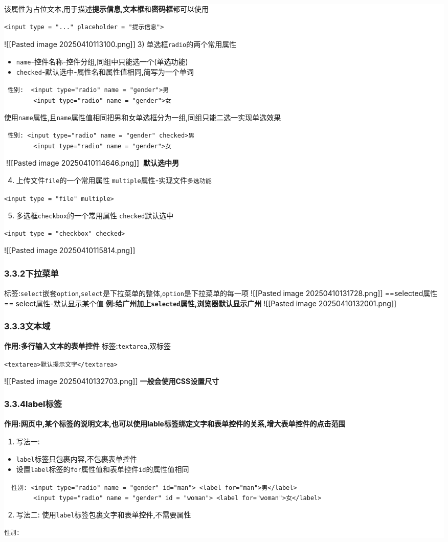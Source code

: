 该属性为占位文本,用于描述**提示信息**,**文本框**和**密码框**都可以使用
```
<input type = "..." placeholder = "提示信息">
```
![[Pasted image 20250410113100.png]]
3) 单选框`radio`的两个常用属性
* `name`-控件名称-控件分组,同组中只能选一个(单选功能)
* `checked`-默认选中-属性名和属性值相同,简写为一个单词
```
 性别:  <input type="radio" name = "gender">男
        <input type="radio" name = "gender">女
```
使用`name`属性,且`name`属性值相同把男和女单选框分为一组,同组只能二选一实现单选效果

```
 性别: <input type="radio" name = "gender" checked>男
        <input type="radio" name = "gender">女
```
 ![[Pasted image 20250410114646.png]]
 **默认选中男**

4) 上传文件`file`的一个常用属性
`multiple`属性-实现文件`多选功能`
```
<input type = "file" multiple>
```

5) 多选框`checkbox`的一个常用属性
`checked`默认选中
```
<input type = "checkbox" checked>
```
![[Pasted image 20250410115814.png]]

### 3.3.2下拉菜单
标签:`select`嵌套`option`,`select`是下拉菜单的整体,`option`是下拉菜单的每一项
![[Pasted image 20250410131728.png]]
==selected属性==
select属性-默认显示某个值
**例:给广州加上`selected`属性,浏览器默认显示广州**
![[Pasted image 20250410132001.png]]
### 3.3.3文本域
**作用:多行输入文本的表单控件**
标签:`textarea`,双标签
```
<textarea>默认提示文字</textarea>
```
![[Pasted image 20250410132703.png]]
**一般会使用CSS设置尺寸**

### 3.3.4label标签
**作用:网页中,某个标签的说明文本,也可以使用lable标签绑定文字和表单控件的关系,增大表单控件的点击范围**
1) 写法一:
* `label`标签只包裹内容,不包裹表单控件
* 设置`label`标签的`for`属性值和表单控件`id`的属性值相同
```
  性别: <input type="radio" name = "gender" id="man"> <label for="man">男</label>
        <input type="radio" name = "gender" id = "woman"> <label for="woman">女</label>
```
2) 写法二:
使用`label`标签包裹文字和表单控件,不需要属性
```
性别:
```
